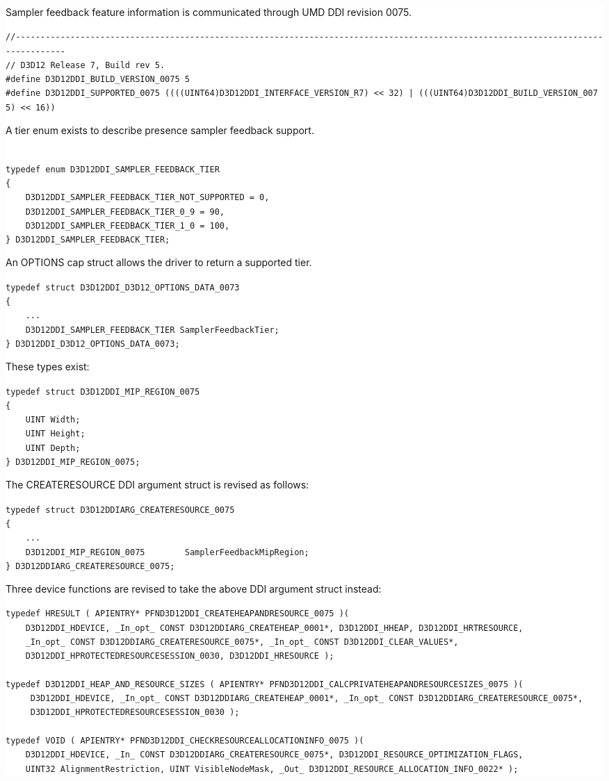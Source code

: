 Sampler feedback feature information is communicated through UMD DDI revision 0075.
```
//----------------------------------------------------------------------------------------------------------------------------------
// D3D12 Release 7, Build rev 5.
#define D3D12DDI_BUILD_VERSION_0075 5
#define D3D12DDI_SUPPORTED_0075 ((((UINT64)D3D12DDI_INTERFACE_VERSION_R7) << 32) | (((UINT64)D3D12DDI_BUILD_VERSION_0075) << 16))
```

A tier enum exists to describe presence sampler feedback support.
```

typedef enum D3D12DDI_SAMPLER_FEEDBACK_TIER
{
    D3D12DDI_SAMPLER_FEEDBACK_TIER_NOT_SUPPORTED = 0,
    D3D12DDI_SAMPLER_FEEDBACK_TIER_0_9 = 90,
    D3D12DDI_SAMPLER_FEEDBACK_TIER_1_0 = 100,
} D3D12DDI_SAMPLER_FEEDBACK_TIER;
```
An OPTIONS cap struct allows the driver to return a supported tier.
```
typedef struct D3D12DDI_D3D12_OPTIONS_DATA_0073
{
    ...
    D3D12DDI_SAMPLER_FEEDBACK_TIER SamplerFeedbackTier;
} D3D12DDI_D3D12_OPTIONS_DATA_0073;
```

These types exist:
```
typedef struct D3D12DDI_MIP_REGION_0075
{
    UINT Width;
    UINT Height;
    UINT Depth;
} D3D12DDI_MIP_REGION_0075;

```

The CREATERESOURCE DDI argument struct is revised as follows:
```
typedef struct D3D12DDIARG_CREATERESOURCE_0075
{
    ...
    D3D12DDI_MIP_REGION_0075        SamplerFeedbackMipRegion;
} D3D12DDIARG_CREATERESOURCE_0075;
```

Three device functions are revised to take the above DDI argument struct instead:
```
typedef HRESULT ( APIENTRY* PFND3D12DDI_CREATEHEAPANDRESOURCE_0075 )( 
    D3D12DDI_HDEVICE, _In_opt_ CONST D3D12DDIARG_CREATEHEAP_0001*, D3D12DDI_HHEAP, D3D12DDI_HRTRESOURCE,
    _In_opt_ CONST D3D12DDIARG_CREATERESOURCE_0075*, _In_opt_ CONST D3D12DDI_CLEAR_VALUES*, 
    D3D12DDI_HPROTECTEDRESOURCESESSION_0030, D3D12DDI_HRESOURCE );
    
typedef D3D12DDI_HEAP_AND_RESOURCE_SIZES ( APIENTRY* PFND3D12DDI_CALCPRIVATEHEAPANDRESOURCESIZES_0075 )(
     D3D12DDI_HDEVICE, _In_opt_ CONST D3D12DDIARG_CREATEHEAP_0001*, _In_opt_ CONST D3D12DDIARG_CREATERESOURCE_0075*,
     D3D12DDI_HPROTECTEDRESOURCESESSION_0030 );

typedef VOID ( APIENTRY* PFND3D12DDI_CHECKRESOURCEALLOCATIONINFO_0075 )(
    D3D12DDI_HDEVICE, _In_ CONST D3D12DDIARG_CREATERESOURCE_0075*, D3D12DDI_RESOURCE_OPTIMIZATION_FLAGS,
    UINT32 AlignmentRestriction, UINT VisibleNodeMask, _Out_ D3D12DDI_RESOURCE_ALLOCATION_INFO_0022* );
```